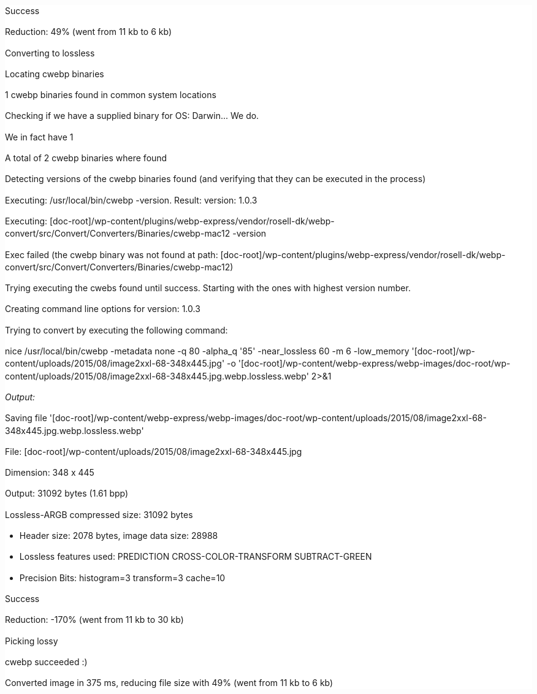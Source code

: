 Success

Reduction: 49% (went from 11 kb to 6 kb)


Converting to lossless

Locating cwebp binaries

1 cwebp binaries found in common system locations

Checking if we have a supplied binary for OS: Darwin... We do.

We in fact have 1

A total of 2 cwebp binaries where found

Detecting versions of the cwebp binaries found (and verifying that they can be executed in the process)

Executing: /usr/local/bin/cwebp -version. Result: version: 1.0.3

Executing: [doc-root]/wp-content/plugins/webp-express/vendor/rosell-dk/webp-convert/src/Convert/Converters/Binaries/cwebp-mac12 -version

Exec failed (the cwebp binary was not found at path: [doc-root]/wp-content/plugins/webp-express/vendor/rosell-dk/webp-convert/src/Convert/Converters/Binaries/cwebp-mac12)

Trying executing the cwebs found until success. Starting with the ones with highest version number.

Creating command line options for version: 1.0.3

Trying to convert by executing the following command:

nice /usr/local/bin/cwebp -metadata none -q 80 -alpha_q '85' -near_lossless 60 -m 6 -low_memory '[doc-root]/wp-content/uploads/2015/08/image2xxl-68-348x445.jpg' -o '[doc-root]/wp-content/webp-express/webp-images/doc-root/wp-content/uploads/2015/08/image2xxl-68-348x445.jpg.webp.lossless.webp' 2>&1


*Output:* 

Saving file '[doc-root]/wp-content/webp-express/webp-images/doc-root/wp-content/uploads/2015/08/image2xxl-68-348x445.jpg.webp.lossless.webp'

File:      [doc-root]/wp-content/uploads/2015/08/image2xxl-68-348x445.jpg

Dimension: 348 x 445

Output:    31092 bytes (1.61 bpp)

Lossless-ARGB compressed size: 31092 bytes

  * Header size: 2078 bytes, image data size: 28988

  * Lossless features used: PREDICTION CROSS-COLOR-TRANSFORM SUBTRACT-GREEN

  * Precision Bits: histogram=3 transform=3 cache=10


Success

Reduction: -170% (went from 11 kb to 30 kb)


Picking lossy

cwebp succeeded :)


Converted image in 375 ms, reducing file size with 49% (went from 11 kb to 6 kb)

